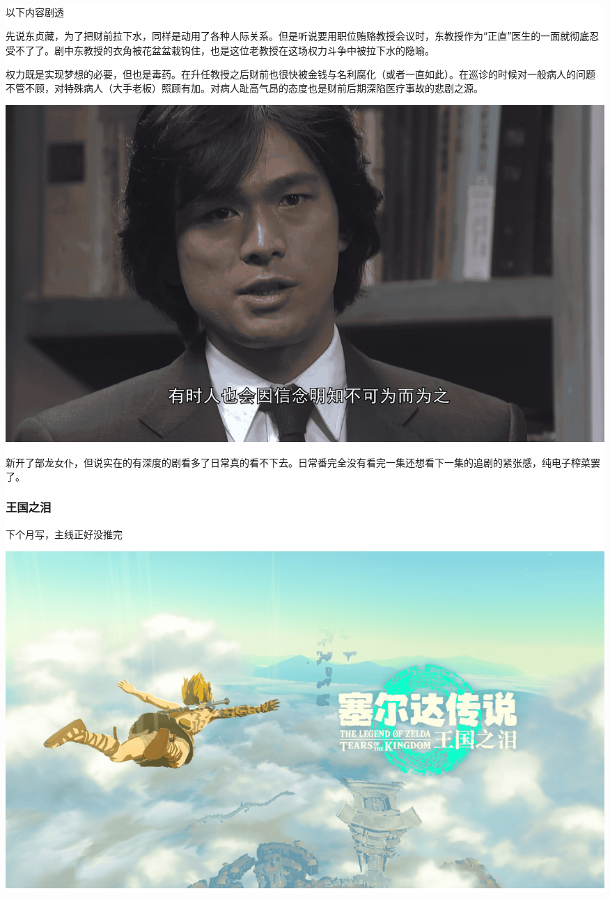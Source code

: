 以下内容剧透

先说东贞藏，为了把财前拉下水，同样是动用了各种人际关系。但是听说要用职位贿赂教授会议时，东教授作为“正直”医生的一面就彻底忍受不了了。剧中东教授的衣角被花盆盆栽钩住，也是这位老教授在这场权力斗争中被拉下水的隐喻。

权力既是实现梦想的必要，但也是毒药。在升任教授之后财前也很快被金钱与名利腐化（或者一直如此）。在巡诊的时候对一般病人的问题不管不顾，对特殊病人（大手老板）照顾有加。对病人趾高气昂的态度也是财前后期深陷医疗事故的悲剧之源。

![The.Great.White.Tower.2003.S01E16.2160p.](./../media/2023-06-01-Shanghai-and-start-to-work/The.Great.White.Tower.2003.S01E16.2160p.WEB-DL.H265.AAC-LeagueWEB.mp4%20-%20VLC%20media%20player%202023_5_27%2011_58_11.png)

新开了部龙女仆，但说实在的有深度的剧看多了日常真的看不下去。日常番完全没有看完一集还想看下一集的追剧的紧张感，纯电子榨菜罢了。

### 王国之泪

下个月写，主线正好没推完

![IMG_5681](./../media/2023-06-01-Shanghai-and-start-to-work/IMG_5681.PNG)